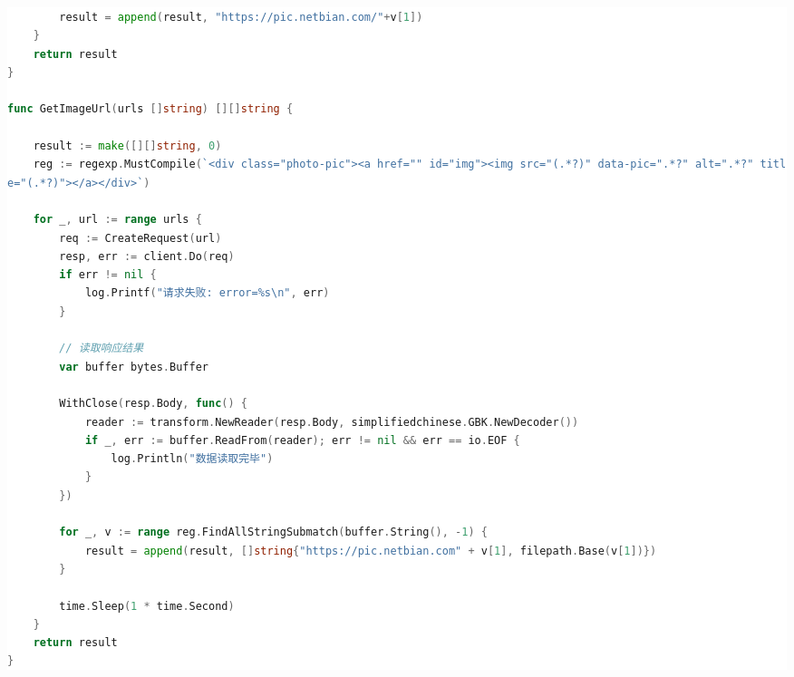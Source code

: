 ```go
		result = append(result, "https://pic.netbian.com/"+v[1])
	}
	return result
}

func GetImageUrl(urls []string) [][]string {

	result := make([][]string, 0)
	reg := regexp.MustCompile(`<div class="photo-pic"><a href="" id="img"><img src="(.*?)" data-pic=".*?" alt=".*?" title="(.*?)"></a></div>`)

	for _, url := range urls {
		req := CreateRequest(url)
		resp, err := client.Do(req)
		if err != nil {
			log.Printf("请求失败: error=%s\n", err)
		}

		// 读取响应结果
		var buffer bytes.Buffer

		WithClose(resp.Body, func() {
			reader := transform.NewReader(resp.Body, simplifiedchinese.GBK.NewDecoder())
			if _, err := buffer.ReadFrom(reader); err != nil && err == io.EOF {
				log.Println("数据读取完毕")
			}
		})

		for _, v := range reg.FindAllStringSubmatch(buffer.String(), -1) {
			result = append(result, []string{"https://pic.netbian.com" + v[1], filepath.Base(v[1])})
		}

		time.Sleep(1 * time.Second)
	}
	return result
}
```

